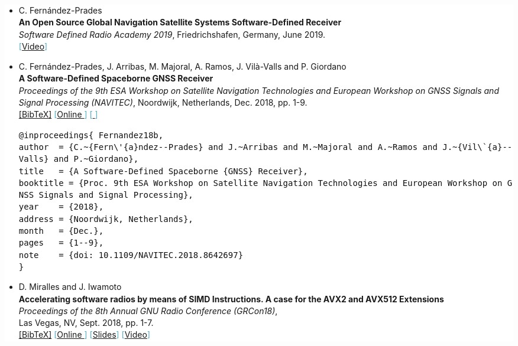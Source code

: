 
<ul class="biblist">
    <!-- Item: Fernandez19a -->
    <li ><p>
    C.&nbsp;Fern&aacute;ndez-Prades
    <br><b>An Open Source Global Navigation Satellite Systems Software-Defined Receiver</b><br>
<i>Software Defined Radio Academy 2019</i>,
Friedrichshafen, Germany, June&nbsp;2019.
    <br />
    <span style="color: #52adc8">[</span><a href="https://youtu.be/4uHdu-iGsgI">Video</a><span style="color: #52adc8">]</span>
    </p>
    </li>
</ul>


<ul class="biblist">
    <!-- Item: Fernandez18b -->
    <li ><p>
    C.&nbsp;Fern&aacute;ndez-Prades, J.&nbsp;Arribas, M.&nbsp;Majoral, A.&nbsp;Ramos, J.&nbsp;Vil&agrave;-Valls and P.&nbsp;Giordano
    <br><b>A Software-Defined Spaceborne GNSS Receiver</b><br>
<i>Proceedings of the 9th ESA Workshop on Satellite Navigation Technologies and European Workshop on GNSS Signals and Signal Processing (NAVITEC)</i>,
Noordwijk, Netherlands, Dec. 2018, pp. 1-9.
    <br />
    <a href="javascript:toggleBibtex('Fernandez18b')">[BibTeX]</a>
    <span style="color: #52adc8">[</span><a href="https://ieeexplore.ieee.org/document/8642697" >Online <i class="ai ai-open-access"> </i></a><span style="color: #52adc8">]</span> <span style="color: #52adc8">[</span><a href="https://doi.org/10.1109/NAVITEC.2018.8642697" ><i class="ai ai-doi"> </i></a><span style="color: #52adc8">]</span>
    </p>
    <div id="bib_Fernandez18b" class="bibtex noshow" style="color: #111111">
    <pre>@inproceedings{ Fernandez18b,
author  = {C.~{Fern\'{a}ndez--Prades} and J.~Arribas and M.~Majoral and A.~Ramos and J.~{Vil\`{a}--Valls} and P.~Giordano},
title   = {A Software-Defined Spaceborne {GNSS} Receiver},
booktitle = {Proc. 9th ESA Workshop on Satellite Navigation Technologies and European Workshop on GNSS Signals and Signal Processing},
year    = {2018},
address = {Noordwijk, Netherlands},
month   = {Dec.},
pages   = {1--9},
note    = {doi: 10.1109/NAVITEC.2018.8642697}
}</pre>
    </div>
    </li>
</ul>


<ul class="biblist">
    <!-- Item: Miralles18 -->
    <li ><p>
    D.&nbsp;Miralles and J.&nbsp;Iwamoto
    <br><b>Accelerating software radios by means of SIMD Instructions. A case for the AVX2 and AVX512 Extensions</b><br>
<i>Proceedings of the 8th Annual GNU Radio Conference (GRCon18)</i>,<br>
Las Vegas, NV, Sept.&nbsp;2018, pp. 1-7.
    <br />
    <a href="javascript:toggleBibtex('Miralles18')">[BibTeX]</a>
    <span style="color: #52adc8">[</span><a href="https://pubs.gnuradio.org/index.php/grcon/article/view/49/33" >Online <i class="ai ai-open-access"> </i></a><span style="color: #52adc8">]</span> <span style="color: #52adc8">[</span><a href="https://www.gnuradio.org/grcon/grcon18/presentations/Accelerating_software_radios_by_means_of_SIMD_Instructions._A_case_for_the_AVX2_and_AVX512_Extensions/8-Jessica_Iwamoto-SIMD.pdf">Slides</a><span style="color: #52adc8">]</span> <span style="color: #52adc8">[</span><a href="https://youtu.be/eDayurX_Rzg">Video</a><span style="color: #52adc8">]</span>
